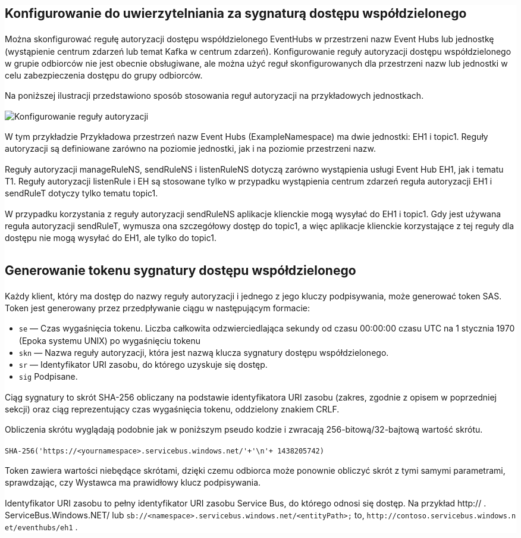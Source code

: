 
## <a name="configuring-for-sas-authentication"></a>Konfigurowanie do uwierzytelniania za sygnaturą dostępu współdzielonego
Można skonfigurować regułę autoryzacji dostępu współdzielonego EventHubs w przestrzeni nazw Event Hubs lub jednostkę (wystąpienie centrum zdarzeń lub temat Kafka w centrum zdarzeń). Konfigurowanie reguły autoryzacji dostępu współdzielonego w grupie odbiorców nie jest obecnie obsługiwane, ale można użyć reguł skonfigurowanych dla przestrzeni nazw lub jednostki w celu zabezpieczenia dostępu do grupy odbiorców. 

Na poniższej ilustracji przedstawiono sposób stosowania reguł autoryzacji na przykładowych jednostkach. 

![Konfigurowanie reguły autoryzacji](./media/authenticate-shared-access-signature/configure-sas-authorization-rule.png)

W tym przykładzie Przykładowa przestrzeń nazw Event Hubs (ExampleNamespace) ma dwie jednostki: EH1 i topic1. Reguły autoryzacji są definiowane zarówno na poziomie jednostki, jak i na poziomie przestrzeni nazw.  

Reguły autoryzacji manageRuleNS, sendRuleNS i listenRuleNS dotyczą zarówno wystąpienia usługi Event Hub EH1, jak i tematu T1. Reguły autoryzacji listenRule i EH są stosowane tylko w przypadku wystąpienia centrum zdarzeń reguła autoryzacji EH1 i sendRuleT dotyczy tylko tematu topic1. 

W przypadku korzystania z reguły autoryzacji sendRuleNS aplikacje klienckie mogą wysyłać do EH1 i topic1. Gdy jest używana reguła autoryzacji sendRuleT, wymusza ona szczegółowy dostęp do topic1, a więc aplikacje klienckie korzystające z tej reguły dla dostępu nie mogą wysyłać do EH1, ale tylko do topic1.

## <a name="generate-a-shared-access-signature-token"></a>Generowanie tokenu sygnatury dostępu współdzielonego 
Każdy klient, który ma dostęp do nazwy reguły autoryzacji i jednego z jego kluczy podpisywania, może generować token SAS. Token jest generowany przez przedpływanie ciągu w następującym formacie:

- `se`  — Czas wygaśnięcia tokenu. Liczba całkowita odzwierciedlająca sekundy od czasu 00:00:00 czasu UTC na 1 stycznia 1970 (Epoka systemu UNIX) po wygaśnięciu tokenu
- `skn` — Nazwa reguły autoryzacji, która jest nazwą klucza sygnatury dostępu współdzielonego.
- `sr` — Identyfikator URI zasobu, do którego uzyskuje się dostęp.
- `sig` Podpisane.

Ciąg sygnatury to skrót SHA-256 obliczany na podstawie identyfikatora URI zasobu (zakres, zgodnie z opisem w poprzedniej sekcji) oraz ciąg reprezentujący czas wygaśnięcia tokenu, oddzielony znakiem CRLF.

Obliczenia skrótu wyglądają podobnie jak w poniższym pseudo kodzie i zwracają 256-bitową/32-bajtową wartość skrótu. 

```
SHA-256('https://<yournamespace>.servicebus.windows.net/'+'\n'+ 1438205742)
```

Token zawiera wartości niebędące skrótami, dzięki czemu odbiorca może ponownie obliczyć skrót z tymi samymi parametrami, sprawdzając, czy Wystawca ma prawidłowy klucz podpisywania.

Identyfikator URI zasobu to pełny identyfikator URI zasobu Service Bus, do którego odnosi się dostęp. Na przykład http:// <namespace> . ServiceBus.Windows.NET/ <entityPath> lub `sb://<namespace>.servicebus.windows.net/<entityPath>;` to, `http://contoso.servicebus.windows.net/eventhubs/eh1` .
